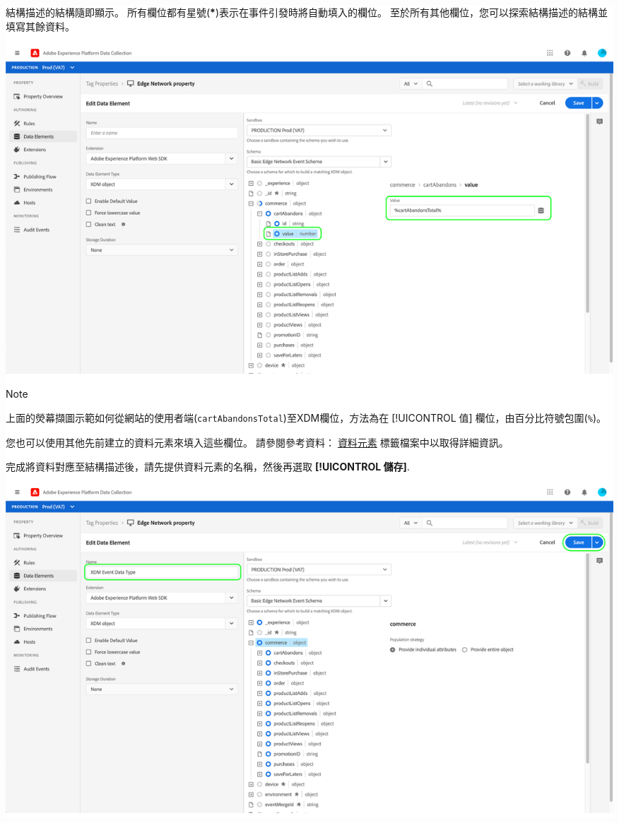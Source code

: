 結構描述的結構隨即顯示。 所有欄位都有星號(**\***)表示在事件引發時將自動填入的欄位。 至於所有其他欄位，您可以探索結構描述的結構並填寫其餘資料。

![將資料對應至XDM欄位](./images/e2e/map-schema.png)

>[!NOTE]
>
>上面的熒幕擷圖示範如何從網站的使用者端(`cartAbandonsTotal`)至XDM欄位，方法為在 [!UICONTROL 值] 欄位，由百分比符號包圍(`%`)。
>
>您也可以使用其他先前建立的資料元素來填入這些欄位。 請參閱參考資料： [資料元素](../tags/ui/managing-resources/data-elements.md) 標籤檔案中以取得詳細資訊。

完成將資料對應至結構描述後，請先提供資料元素的名稱，然後再選取 **[!UICONTROL 儲存]**.

![命名並儲存資料元素](./images/e2e/name-and-save.png)
